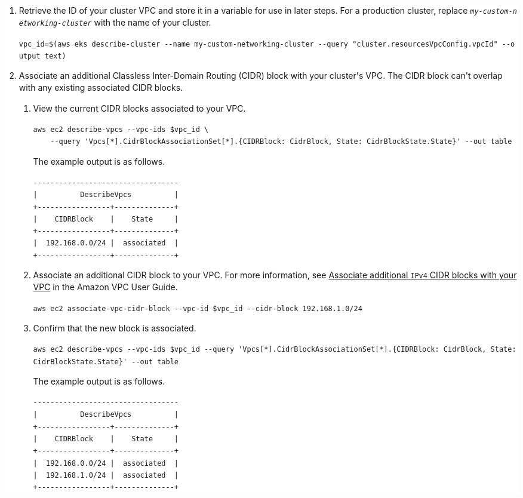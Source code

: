 1. Retrieve the ID of your cluster VPC and store it in a variable for use in later steps\. For a production cluster, replace *`my-custom-networking-cluster`* with the name of your cluster\.

   ```
   vpc_id=$(aws eks describe-cluster --name my-custom-networking-cluster --query "cluster.resourcesVpcConfig.vpcId" --output text)
   ```

1. Associate an additional Classless Inter\-Domain Routing \(CIDR\) block with your cluster's VPC\. The CIDR block can't overlap with any existing associated CIDR blocks\.

   1. View the current CIDR blocks associated to your VPC\.

      ```
      aws ec2 describe-vpcs --vpc-ids $vpc_id \
          --query 'Vpcs[*].CidrBlockAssociationSet[*].{CIDRBlock: CidrBlock, State: CidrBlockState.State}' --out table
      ```

      The example output is as follows\.

      ```
      ----------------------------------
      |          DescribeVpcs          |
      +-----------------+--------------+
      |    CIDRBlock    |    State     |
      +-----------------+--------------+
      |  192.168.0.0/24 |  associated  |
      +-----------------+--------------+
      ```

   1. Associate an additional CIDR block to your VPC\. For more information, see [Associate additional `IPv4` CIDR blocks with your VPC](https://docs.aws.amazon.com/vpc/latest/userguide/working-with-vpcs.html#add-ipv4-cidr) in the Amazon VPC User Guide\.

      ```
      aws ec2 associate-vpc-cidr-block --vpc-id $vpc_id --cidr-block 192.168.1.0/24
      ```

   1. Confirm that the new block is associated\.

      ```
      aws ec2 describe-vpcs --vpc-ids $vpc_id --query 'Vpcs[*].CidrBlockAssociationSet[*].{CIDRBlock: CidrBlock, State: CidrBlockState.State}' --out table
      ```

      The example output is as follows\.

      ```
      ----------------------------------
      |          DescribeVpcs          |
      +-----------------+--------------+
      |    CIDRBlock    |    State     |
      +-----------------+--------------+
      |  192.168.0.0/24 |  associated  |
      |  192.168.1.0/24 |  associated  |
      +-----------------+--------------+
      ```
